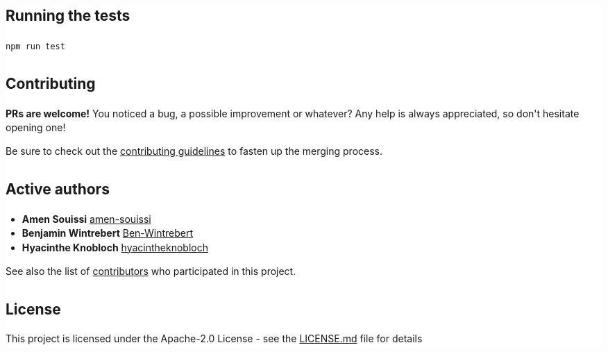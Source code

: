 Running the tests
-----------------
```bash
npm run test
```

Contributing
------------

**PRs are welcome!**
You noticed a bug, a possible improvement or whatever?
Any help is always appreciated, so don't hesitate opening one!

Be sure to check out the [contributing guidelines](CONTRIBUTING.md) to fasten
up the merging process.

## Active authors

* **Amen Souissi**  [amen-souissi](https://github.com/amen-souissi)
* **Benjamin Wintrebert** [Ben-Wintrebert](https://github.com/Ben-Wintrebert)
* **Hyacinthe Knobloch** [hyacintheknobloch](https://github.com/hyacintheknobloch)

See also the list of [contributors](https://github.com/PricemoovOSS/moon/graphs/contributors) who participated in this project.

## License

This project is licensed under the Apache-2.0 License - see the [LICENSE.md](https://github.com/PricemoovOSS/moon/blob/master/LICENSE) file for details
